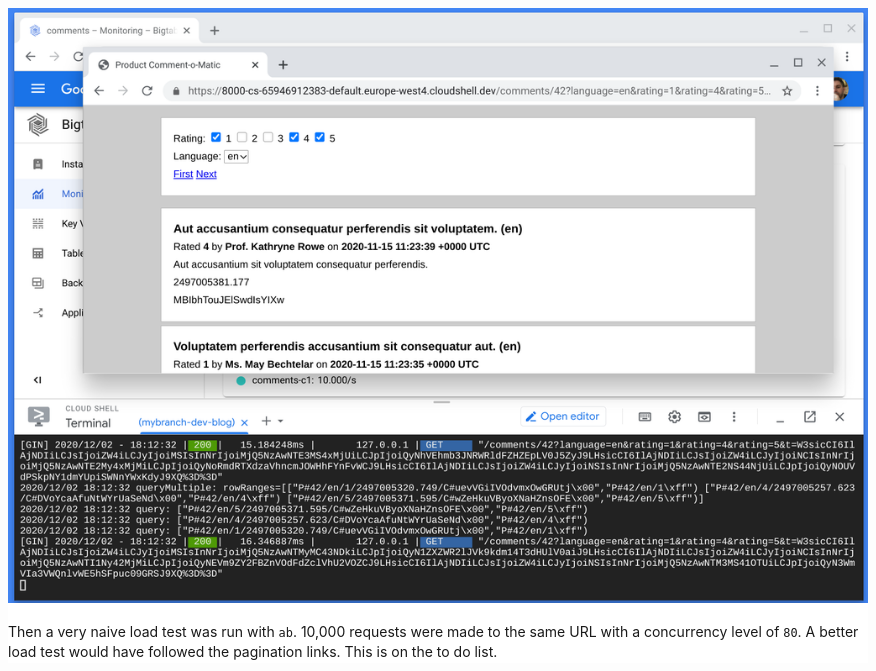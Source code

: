 ![web ui](running-web.png)

Then a very naive load test was run with `ab`. 10,000 requests were made to the same URL with a concurrency level of `80`. A better load test would have followed the pagination links. This is on the to do list.

